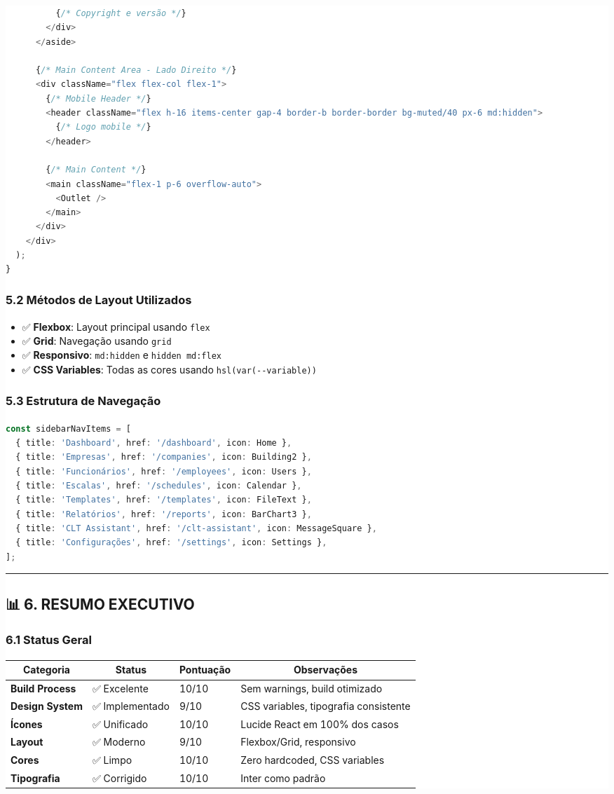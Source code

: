 ```typescript
          {/* Copyright e versão */}
        </div>
      </aside>
      
      {/* Main Content Area - Lado Direito */}
      <div className="flex flex-col flex-1">
        {/* Mobile Header */}
        <header className="flex h-16 items-center gap-4 border-b border-border bg-muted/40 px-6 md:hidden">
          {/* Logo mobile */}
        </header>
        
        {/* Main Content */}
        <main className="flex-1 p-6 overflow-auto">
          <Outlet />
        </main>
      </div>
    </div>
  );
}
```

### **5.2 Métodos de Layout Utilizados**
- ✅ **Flexbox**: Layout principal usando `flex`
- ✅ **Grid**: Navegação usando `grid`
- ✅ **Responsivo**: `md:hidden` e `hidden md:flex`
- ✅ **CSS Variables**: Todas as cores usando `hsl(var(--variable))`

### **5.3 Estrutura de Navegação**
```typescript
const sidebarNavItems = [
  { title: 'Dashboard', href: '/dashboard', icon: Home },
  { title: 'Empresas', href: '/companies', icon: Building2 },
  { title: 'Funcionários', href: '/employees', icon: Users },
  { title: 'Escalas', href: '/schedules', icon: Calendar },
  { title: 'Templates', href: '/templates', icon: FileText },
  { title: 'Relatórios', href: '/reports', icon: BarChart3 },
  { title: 'CLT Assistant', href: '/clt-assistant', icon: MessageSquare },
  { title: 'Configurações', href: '/settings', icon: Settings },
];
```

---

## 📊 **6. RESUMO EXECUTIVO**

### **6.1 Status Geral**
| Categoria | Status | Pontuação | Observações |
|-----------|--------|-----------|-------------|
| **Build Process** | ✅ Excelente | 10/10 | Sem warnings, build otimizado |
| **Design System** | ✅ Implementado | 9/10 | CSS variables, tipografia consistente |
| **Ícones** | ✅ Unificado | 10/10 | Lucide React em 100% dos casos |
| **Layout** | ✅ Moderno | 9/10 | Flexbox/Grid, responsivo |
| **Cores** | ✅ Limpo | 10/10 | Zero hardcoded, CSS variables |
| **Tipografia** | ✅ Corrigido | 10/10 | Inter como padrão |
